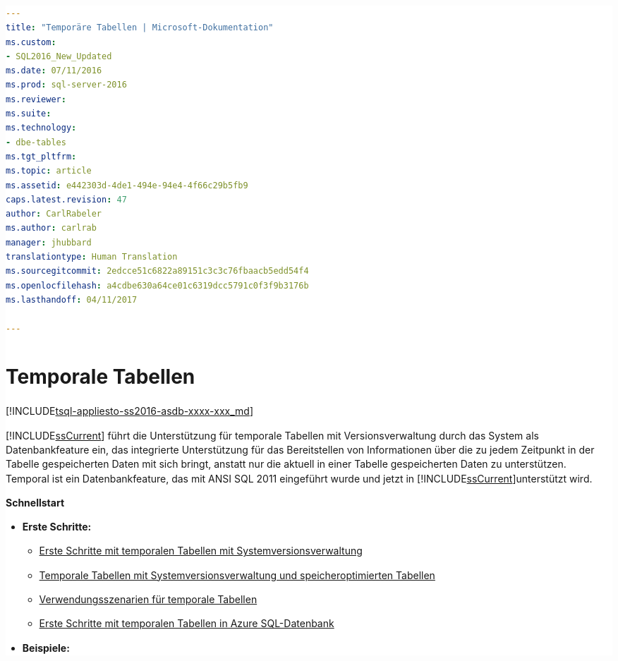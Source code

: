 ```yaml
---
title: "Temporäre Tabellen | Microsoft-Dokumentation"
ms.custom:
- SQL2016_New_Updated
ms.date: 07/11/2016
ms.prod: sql-server-2016
ms.reviewer: 
ms.suite: 
ms.technology:
- dbe-tables
ms.tgt_pltfrm: 
ms.topic: article
ms.assetid: e442303d-4de1-494e-94e4-4f66c29b5fb9
caps.latest.revision: 47
author: CarlRabeler
ms.author: carlrab
manager: jhubbard
translationtype: Human Translation
ms.sourcegitcommit: 2edcce51c6822a89151c3c3c76fbaacb5edd54f4
ms.openlocfilehash: a4cdbe630a64ce01c6319dcc5791c0f3f9b3176b
ms.lasthandoff: 04/11/2017

---
```

# <a name="temporal-tables"></a>Temporale Tabellen
[!INCLUDE[tsql-appliesto-ss2016-asdb-xxxx-xxx_md](../../includes/tsql-appliesto-ss2016-asdb-xxxx-xxx-md.md)]

  [!INCLUDE[ssCurrent](../../includes/sscurrent-md.md)] führt die Unterstützung für temporale Tabellen mit Versionsverwaltung durch das System als Datenbankfeature ein, das integrierte Unterstützung für das Bereitstellen von Informationen über die zu jedem Zeitpunkt in der Tabelle gespeicherten Daten mit sich bringt, anstatt nur die aktuell in einer Tabelle gespeicherten Daten zu unterstützen. Temporal ist ein Datenbankfeature, das mit ANSI SQL 2011 eingeführt wurde und jetzt in [!INCLUDE[ssCurrent](../../includes/sscurrent-md.md)]unterstützt wird.  
  
 **Schnellstart**  
  
-   **Erste Schritte:**  
  
    -   [Erste Schritte mit temporalen Tabellen mit Systemversionsverwaltung](../../relational-databases/tables/getting-started-with-system-versioned-temporal-tables.md)  
  
    -   [Temporale Tabellen mit Systemversionsverwaltung und speicheroptimierten Tabellen](../../relational-databases/tables/system-versioned-temporal-tables-with-memory-optimized-tables.md)  
  
    -   [Verwendungsszenarien für temporale Tabellen](../../relational-databases/tables/temporal-table-usage-scenarios.md)  
  
    -   [Erste Schritte mit temporalen Tabellen in Azure SQL-Datenbank](https://azure.microsoft.com/documentation/articles/sql-database-temporal-tables/)  
  
-   **Beispiele:**  
  